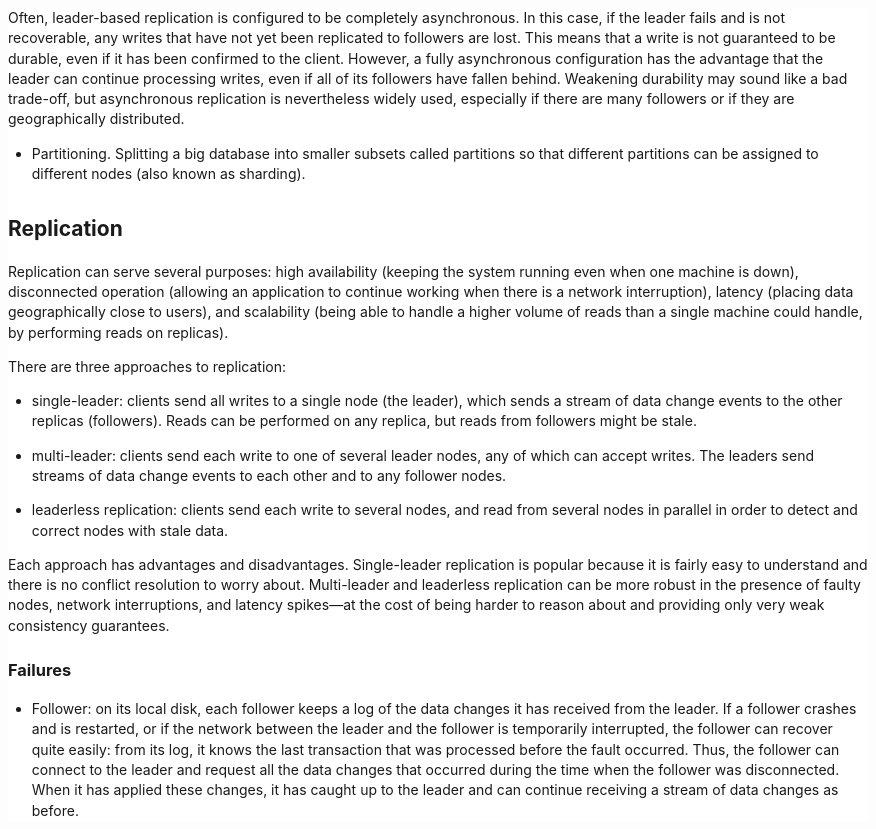   Often, leader-based replication is configured to be completely asynchronous. In this case, if the leader fails and is not recoverable, any writes
  that have not yet been replicated to followers are lost. This means that a write is not guaranteed to be durable, even if it has been confirmed to
  the client. However, a fully asynchronous configuration has the advantage that the leader can continue processing writes, even if all of its
  followers have fallen behind. Weakening durability may sound like a bad trade-off, but asynchronous replication is nevertheless widely used,
  especially if there are many followers or if they are geographically distributed.

* Partitioning. Splitting a big database into smaller subsets called partitions so that different partitions can be
  assigned to different nodes (also known as sharding).

## Replication

Replication can serve several purposes: high availability (keeping the system running even when one machine is down),
disconnected operation (allowing an application to continue working when there is a network interruption),
latency (placing data geographically close to users), and scalability (being able to handle a higher volume of reads
than a single machine could handle, by performing reads on replicas).

There are three approaches to replication:
* single-leader: clients send all writes to a single node (the leader), which sends a stream of data
  change events to the other replicas (followers). Reads can be performed on any replica, but reads from followers might be stale.

* multi-leader: clients send each write to one of several leader nodes, any of which can accept writes. The leaders send
  streams of data change events to each other and to any follower nodes.

* leaderless replication: clients send each write to several nodes, and read from several nodes in parallel
  in order to detect and correct nodes with stale data.


Each approach has advantages and disadvantages. Single-leader replication is popular because it is fairly easy to understand and there is no
conflict resolution to worry about. Multi-leader and leaderless replication can be more robust in the presence of faulty nodes, network
interruptions, and latency spikes—at the cost of being harder to reason about and providing only very weak consistency guarantees.

### Failures

* Follower: on its local disk, each follower keeps a log of the data changes it has received from the leader. If a follower crashes and is restarted, or if the network between the leader and the follower is temporarily interrupted, the follower can recover quite easily: from its log, it knows the last transaction that was processed before the fault occurred. Thus, the follower can connect to the leader and request all the data changes that occurred during the time when the follower was disconnected. When it has applied these changes, it has caught up to the leader and can continue receiving a stream of data changes as before.
